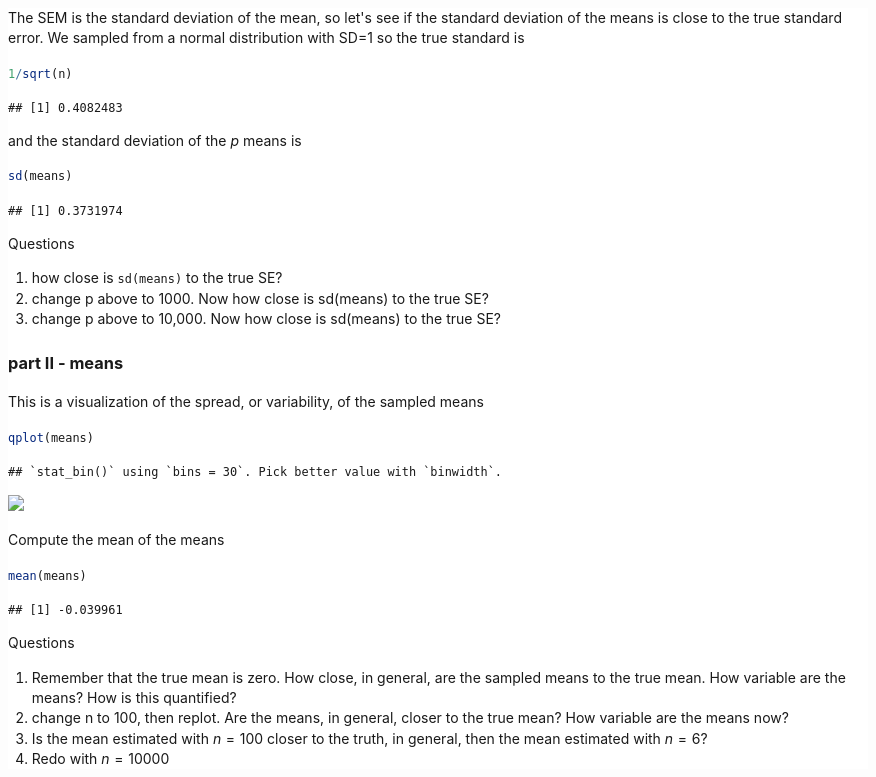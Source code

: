 The SEM is the standard deviation of the mean, so let's see if the standard deviation of the means is close to the true standard error. We sampled from a normal distribution with SD=1 so the true standard is


```r
1/sqrt(n)
```

```
## [1] 0.4082483
```

and the standard deviation of the $p$ means is 


```r
sd(means)
```

```
## [1] 0.3731974
```

Questions

1. how close is `sd(means)` to the true SE?
2. change p above to 1000. Now how close is sd(means) to the true SE?
3. change p above to 10,000. Now how close is sd(means) to the true SE?

### part II - means

This is a visualization of the spread, or variability, of the sampled means

```r
qplot(means)
```

```
## `stat_bin()` using `bins = 30`. Pick better value with `binwidth`.
```

![](Walker-elementary-statistical-modeling-draft_files/figure-epub3/unnamed-chunk-18-1.png)

Compute the mean of the means


```r
mean(means)
```

```
## [1] -0.039961
```

Questions

1.  Remember that the true mean is zero. How close, in general, are the sampled means to the true mean. How variable are the means? How is this quantified?
2. change n to 100, then replot. Are the means, in general, closer to the true mean? How variable are the means now?
3. Is the mean estimated with $n=100$ closer to the truth, in general, then the mean estimated with $n=6$?
4. Redo with $n=10000$

